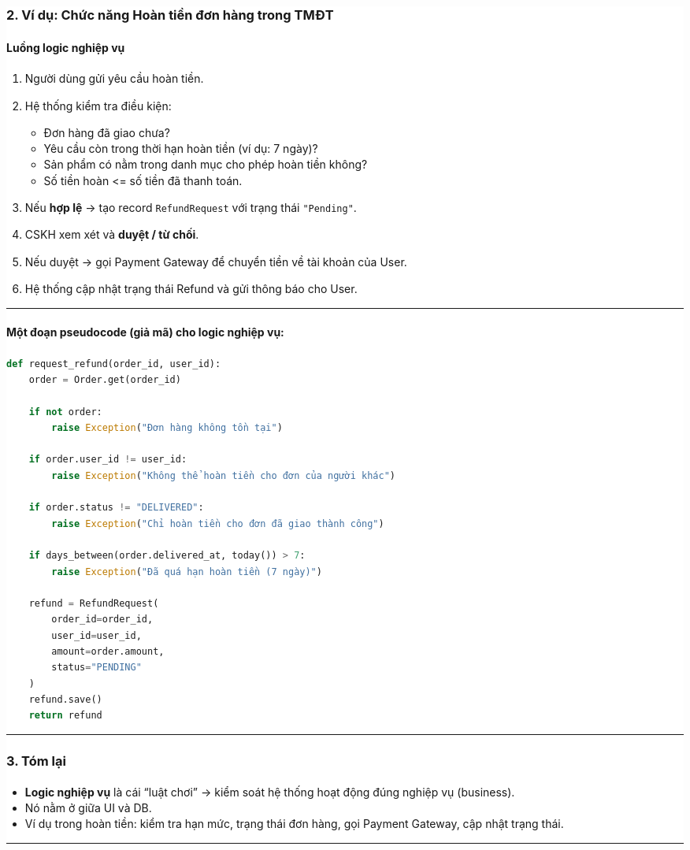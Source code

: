
### 2. Ví dụ: Chức năng **Hoàn tiền đơn hàng** trong TMĐT

#### Luồng logic nghiệp vụ

1. Người dùng gửi yêu cầu hoàn tiền.
2. Hệ thống kiểm tra điều kiện:

   * Đơn hàng đã giao chưa?
   * Yêu cầu còn trong thời hạn hoàn tiền (ví dụ: 7 ngày)?
   * Sản phẩm có nằm trong danh mục cho phép hoàn tiền không?
   * Số tiền hoàn <= số tiền đã thanh toán.
3. Nếu **hợp lệ** → tạo record `RefundRequest` với trạng thái `"Pending"`.
4. CSKH xem xét và **duyệt / từ chối**.
5. Nếu duyệt → gọi Payment Gateway để chuyển tiền về tài khoản của User.
6. Hệ thống cập nhật trạng thái Refund và gửi thông báo cho User.

---

#### Một đoạn **pseudocode (giả mã)** cho logic nghiệp vụ:

```python
def request_refund(order_id, user_id):
    order = Order.get(order_id)
    
    if not order:
        raise Exception("Đơn hàng không tồn tại")
    
    if order.user_id != user_id:
        raise Exception("Không thể hoàn tiền cho đơn của người khác")
    
    if order.status != "DELIVERED":
        raise Exception("Chỉ hoàn tiền cho đơn đã giao thành công")
    
    if days_between(order.delivered_at, today()) > 7:
        raise Exception("Đã quá hạn hoàn tiền (7 ngày)")
    
    refund = RefundRequest(
        order_id=order_id,
        user_id=user_id,
        amount=order.amount,
        status="PENDING"
    )
    refund.save()
    return refund
```

---

### 3. Tóm lại

* **Logic nghiệp vụ** là cái “luật chơi” → kiểm soát hệ thống hoạt động đúng nghiệp vụ (business).
* Nó nằm ở giữa UI và DB.
* Ví dụ trong hoàn tiền: kiểm tra hạn mức, trạng thái đơn hàng, gọi Payment Gateway, cập nhật trạng thái.

---